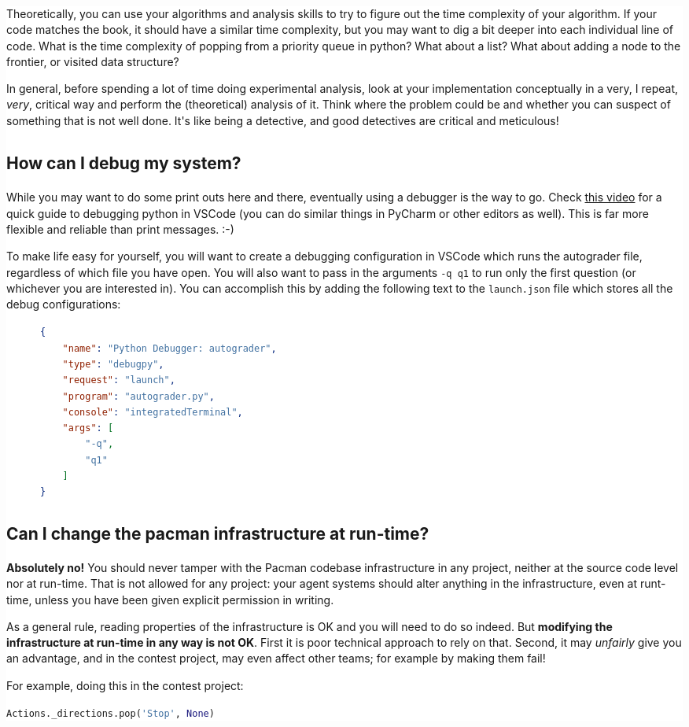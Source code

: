Theoretically, you can use your algorithms and analysis skills to try to figure out the time complexity of your algorithm. If your code matches the book, it should have a similar time complexity, but you may want to dig a bit deeper into each individual line of code. What is the time complexity of popping from a priority queue in python? What about a list? What about adding a node to the frontier, or visited data structure?

In general, before spending a lot of time doing experimental analysis, look at your implementation conceptually in a very, I repeat, _very_, critical way and perform the (theoretical) analysis of it. Think where the problem could be and whether you can suspect of something that is not well done. It's like being a detective, and good detectives are critical and meticulous!

## How can I debug my system?

While you may want to do some print outs here and there, eventually using a debugger is the way to go. Check [this video](https://www.youtube.com/watch?v=w8QHoVam1-I) for a quick guide to debugging python in VSCode (you can do similar things in PyCharm or other editors as well). This is far more flexible and reliable than print messages. :-)

To make life easy for yourself, you will want to create a debugging configuration in VSCode which runs the autograder file, regardless of which file you have open. You will also want to pass in the arguments `-q q1` to run only the first question (or whichever you are interested in). You can accomplish this by adding the following text to the `launch.json` file which stores all the debug configurations:
```json
      {
          "name": "Python Debugger: autograder",
          "type": "debugpy",
          "request": "launch",
          "program": "autograder.py",
          "console": "integratedTerminal",
          "args": [
              "-q",
              "q1"
          ]
      }
```

## Can I change the pacman infrastructure at run-time?

**Absolutely no!** You should never tamper with the Pacman codebase infrastructure in any project, neither at the source code level nor at run-time. That is not allowed for any project: your agent systems should alter anything in the infrastructure, even at runt-time, unless you have been given explicit permission in writing.

As a general rule, reading properties of the infrastructure is OK and you will need to do so indeed. But **modifying the infrastructure at run-time in any way is not OK**. First it is poor technical approach to rely on that. Second, it may _unfairly_ give you an advantage, and in the contest project, may even affect other teams; for example by making them fail!

For example, doing this in the contest project:

```python
Actions._directions.pop('Stop', None)
```

